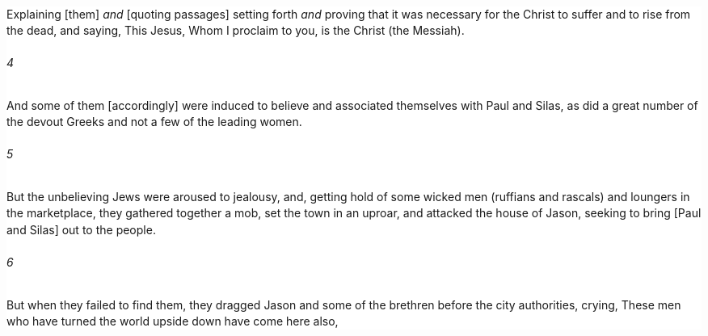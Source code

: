 

Explaining [them] _and_ [quoting passages] setting forth _and_ proving that it was necessary for the Christ to suffer and to rise from the dead, and saying, This Jesus, Whom I proclaim to you, is the Christ (the Messiah). 













###### 4 






And some of them [accordingly] were induced to believe and associated themselves with Paul and Silas, as did a great number of the devout Greeks and not a few of the leading women. 













###### 5 






But the unbelieving Jews were aroused to jealousy, and, getting hold of some wicked men (ruffians and rascals) and loungers in the marketplace, they gathered together a mob, set the town in an uproar, and attacked the house of Jason, seeking to bring [Paul and Silas] out to the people. 













###### 6 






But when they failed to find them, they dragged Jason and some of the brethren before the city authorities, crying, These men who have turned the world upside down have come here also, 








